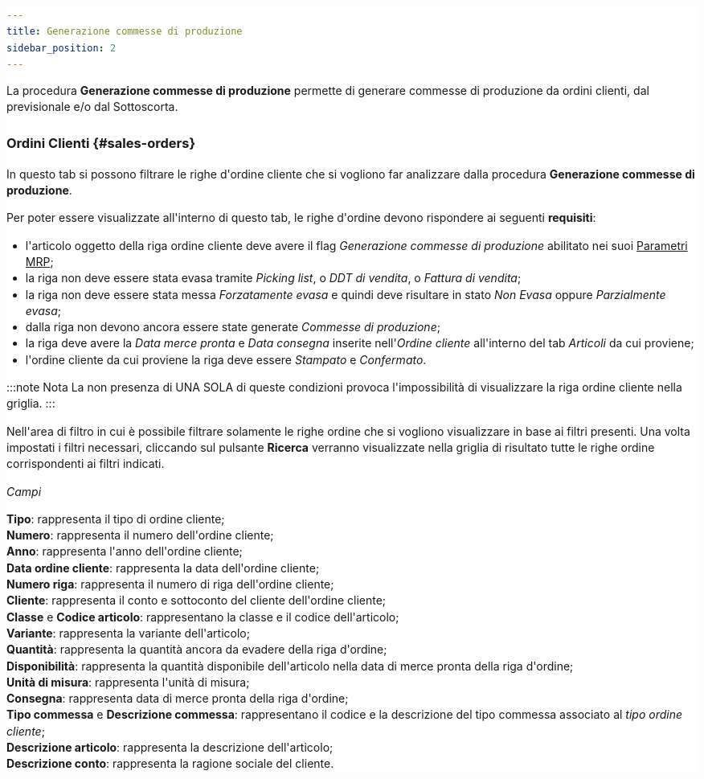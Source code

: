 ```yaml
---
title: Generazione commesse di produzione
sidebar_position: 2
---
```


La procedura **Generazione commesse di produzione** permette di generare commesse di produzione da ordini clienti, dal previsionale e/o dal Sottoscorta.

### Ordini Clienti {#sales-orders}

In questo tab si possono filtrare le righe d'ordine cliente che si vogliono far analizzare dalla procedura **Generazione commesse di produzione**. 

Per poter essere visualizzate all'interno di questo tab, le righe d'ordine devono rispondere ai seguenti **requisiti**:

- l'articolo oggetto della riga ordine cliente deve avere il flag *Generazione commesse di produzione* abilitato nei suoi [Parametri MRP](/docs/configurations/parameters/production/mrp-parameters/search-mrp-parameters);  
- la riga non deve essere stata evasa tramite *Picking list*, o *DDT di vendita*, o *Fattura di vendita*;  
- la riga non deve essere stata messa *Forzatamente evasa* e quindi deve risultare in stato *Non Evasa* oppure *Parzialmente evasa*;  
- dalla riga non devono ancora essere state generate *Commesse di produzione*;  
- la riga deve avere la *Data merce pronta* e *Data consegna* inserite nell'*Ordine cliente* all'interno del tab *Articoli* da cui proviene;  
- l'ordine cliente da cui proviene la riga deve essere *Stampato* e *Confermato*.

:::note Nota
La non presenza di UNA SOLA di queste condizioni provoca l'impossibilità di visualizzare la riga ordine cliente nella griglia.
:::

Nell'area di filtro in cui è possibile filtrare solamente le righe ordine che si vogliono visualizzare in base ai filtri presenti. Una volta impostati i filtri necessari, cliccando sul pulsante **Ricerca** verranno visualizzate nella griglia di risultato tutte le righe ordine corrispondenti ai filtri indicati. 

*Campi*    

**Tipo**: rappresenta il tipo di ordine cliente;       
**Numero**: rappresenta il numero dell'ordine cliente;     
**Anno**: rappresenta l'anno dell'ordine cliente;     
**Data ordine cliente**: rappresenta la data dell'ordine cliente;     
**Numero riga**: rappresenta il numero di riga dell'ordine cliente;        
**Cliente**: rappresenta il conto e sottoconto del cliente dell'ordine cliente;         
**Classe** e **Codice articolo**: rappresentano la classe e il codice dell'articolo;             
**Variante**: rappresenta la variante dell'articolo;          
**Quantità**: rappresenta la quantità ancora da evadere della riga d'ordine;   
**Disponibilità**: rappresenta la quantità disponibile dell'articolo nella data di merce pronta della riga d'ordine;           
**Unità di misura**: rappresenta l'unità di misura;        
**Consegna**: rappresenta data di merce pronta della riga d'ordine;  
**Tipo commessa** e **Descrizione commessa**: rappresentano il codice e la descrizione del tipo commessa associato al *tipo ordine cliente*;    
**Descrizione articolo**: rappresenta la descrizione dell'articolo;          
**Descrizione conto**: rappresenta la ragione sociale del cliente.  
